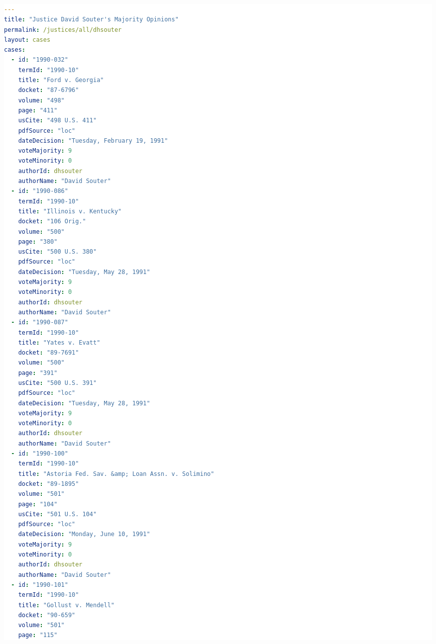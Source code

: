 ```yaml
---
title: "Justice David Souter's Majority Opinions"
permalink: /justices/all/dhsouter
layout: cases
cases:
  - id: "1990-032"
    termId: "1990-10"
    title: "Ford v. Georgia"
    docket: "87-6796"
    volume: "498"
    page: "411"
    usCite: "498 U.S. 411"
    pdfSource: "loc"
    dateDecision: "Tuesday, February 19, 1991"
    voteMajority: 9
    voteMinority: 0
    authorId: dhsouter
    authorName: "David Souter"
  - id: "1990-086"
    termId: "1990-10"
    title: "Illinois v. Kentucky"
    docket: "106 Orig."
    volume: "500"
    page: "380"
    usCite: "500 U.S. 380"
    pdfSource: "loc"
    dateDecision: "Tuesday, May 28, 1991"
    voteMajority: 9
    voteMinority: 0
    authorId: dhsouter
    authorName: "David Souter"
  - id: "1990-087"
    termId: "1990-10"
    title: "Yates v. Evatt"
    docket: "89-7691"
    volume: "500"
    page: "391"
    usCite: "500 U.S. 391"
    pdfSource: "loc"
    dateDecision: "Tuesday, May 28, 1991"
    voteMajority: 9
    voteMinority: 0
    authorId: dhsouter
    authorName: "David Souter"
  - id: "1990-100"
    termId: "1990-10"
    title: "Astoria Fed. Sav. &amp; Loan Assn. v. Solimino"
    docket: "89-1895"
    volume: "501"
    page: "104"
    usCite: "501 U.S. 104"
    pdfSource: "loc"
    dateDecision: "Monday, June 10, 1991"
    voteMajority: 9
    voteMinority: 0
    authorId: dhsouter
    authorName: "David Souter"
  - id: "1990-101"
    termId: "1990-10"
    title: "Gollust v. Mendell"
    docket: "90-659"
    volume: "501"
    page: "115"
```